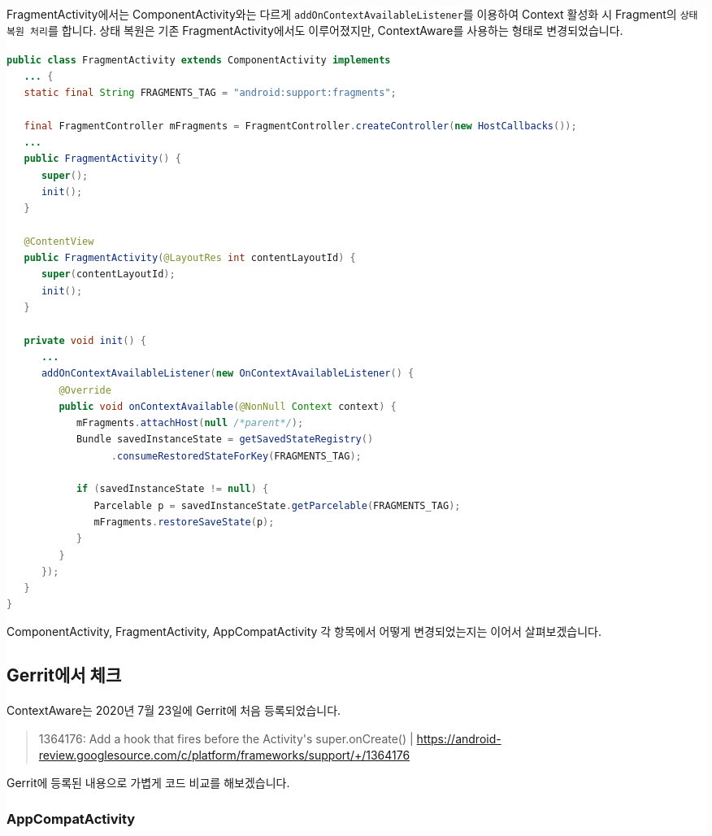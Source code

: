 FragmentActivity에서는 ComponentActivity와는 다르게 `addOnContextAvailableListener`를 이용하여 Context 활성화 시 Fragment의 `상태 복원 처리`를 합니다. 상태 복원은 기존 FragmentActivity에서도 이루어졌지만, ContextAware를 사용하는 형태로 변경되었습니다.

```java
public class FragmentActivity extends ComponentActivity implements
   ... {
   static final String FRAGMENTS_TAG = "android:support:fragments";

   final FragmentController mFragments = FragmentController.createController(new HostCallbacks());
   ...
   public FragmentActivity() {
      super();
      init();
   }

   @ContentView
   public FragmentActivity(@LayoutRes int contentLayoutId) {
      super(contentLayoutId);
      init();
   }

   private void init() {
      ...
      addOnContextAvailableListener(new OnContextAvailableListener() {
         @Override
         public void onContextAvailable(@NonNull Context context) {
            mFragments.attachHost(null /*parent*/);
            Bundle savedInstanceState = getSavedStateRegistry()
                  .consumeRestoredStateForKey(FRAGMENTS_TAG);

            if (savedInstanceState != null) {
               Parcelable p = savedInstanceState.getParcelable(FRAGMENTS_TAG);
               mFragments.restoreSaveState(p);
            }
         }
      });
   }
}
```

ComponentActivity, FragmentActivity, AppCompatActivity 각 항목에서 어떻게 변경되었는지는 이어서 살펴보겠습니다.

## Gerrit에서 체크

ContextAware는 2020년 7월 23일에 Gerrit에 처음 등록되었습니다.

> 1364176: Add a hook that fires before the Activity's super.onCreate() \| https://android-review.googlesource.com/c/platform/frameworks/support/+/1364176

Gerrit에 등록된 내용으로 가볍게 코드 비교를 해보겠습니다.

### AppCompatActivity
